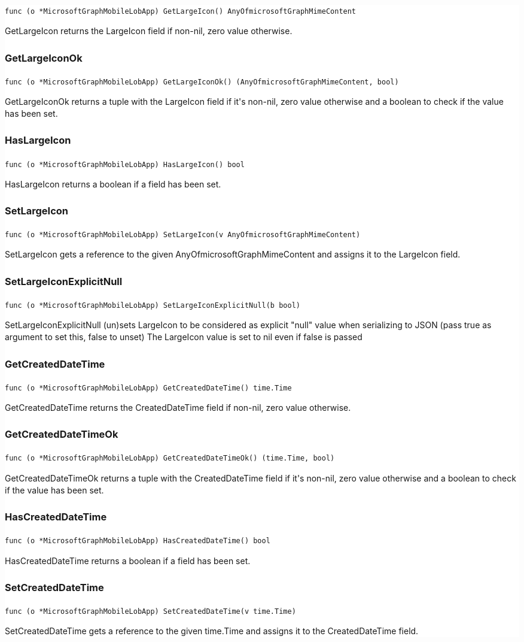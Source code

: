 `func (o *MicrosoftGraphMobileLobApp) GetLargeIcon() AnyOfmicrosoftGraphMimeContent`

GetLargeIcon returns the LargeIcon field if non-nil, zero value otherwise.

### GetLargeIconOk

`func (o *MicrosoftGraphMobileLobApp) GetLargeIconOk() (AnyOfmicrosoftGraphMimeContent, bool)`

GetLargeIconOk returns a tuple with the LargeIcon field if it's non-nil, zero value otherwise
and a boolean to check if the value has been set.

### HasLargeIcon

`func (o *MicrosoftGraphMobileLobApp) HasLargeIcon() bool`

HasLargeIcon returns a boolean if a field has been set.

### SetLargeIcon

`func (o *MicrosoftGraphMobileLobApp) SetLargeIcon(v AnyOfmicrosoftGraphMimeContent)`

SetLargeIcon gets a reference to the given AnyOfmicrosoftGraphMimeContent and assigns it to the LargeIcon field.

### SetLargeIconExplicitNull

`func (o *MicrosoftGraphMobileLobApp) SetLargeIconExplicitNull(b bool)`

SetLargeIconExplicitNull (un)sets LargeIcon to be considered as explicit "null" value
when serializing to JSON (pass true as argument to set this, false to unset)
The LargeIcon value is set to nil even if false is passed
### GetCreatedDateTime

`func (o *MicrosoftGraphMobileLobApp) GetCreatedDateTime() time.Time`

GetCreatedDateTime returns the CreatedDateTime field if non-nil, zero value otherwise.

### GetCreatedDateTimeOk

`func (o *MicrosoftGraphMobileLobApp) GetCreatedDateTimeOk() (time.Time, bool)`

GetCreatedDateTimeOk returns a tuple with the CreatedDateTime field if it's non-nil, zero value otherwise
and a boolean to check if the value has been set.

### HasCreatedDateTime

`func (o *MicrosoftGraphMobileLobApp) HasCreatedDateTime() bool`

HasCreatedDateTime returns a boolean if a field has been set.

### SetCreatedDateTime

`func (o *MicrosoftGraphMobileLobApp) SetCreatedDateTime(v time.Time)`

SetCreatedDateTime gets a reference to the given time.Time and assigns it to the CreatedDateTime field.
